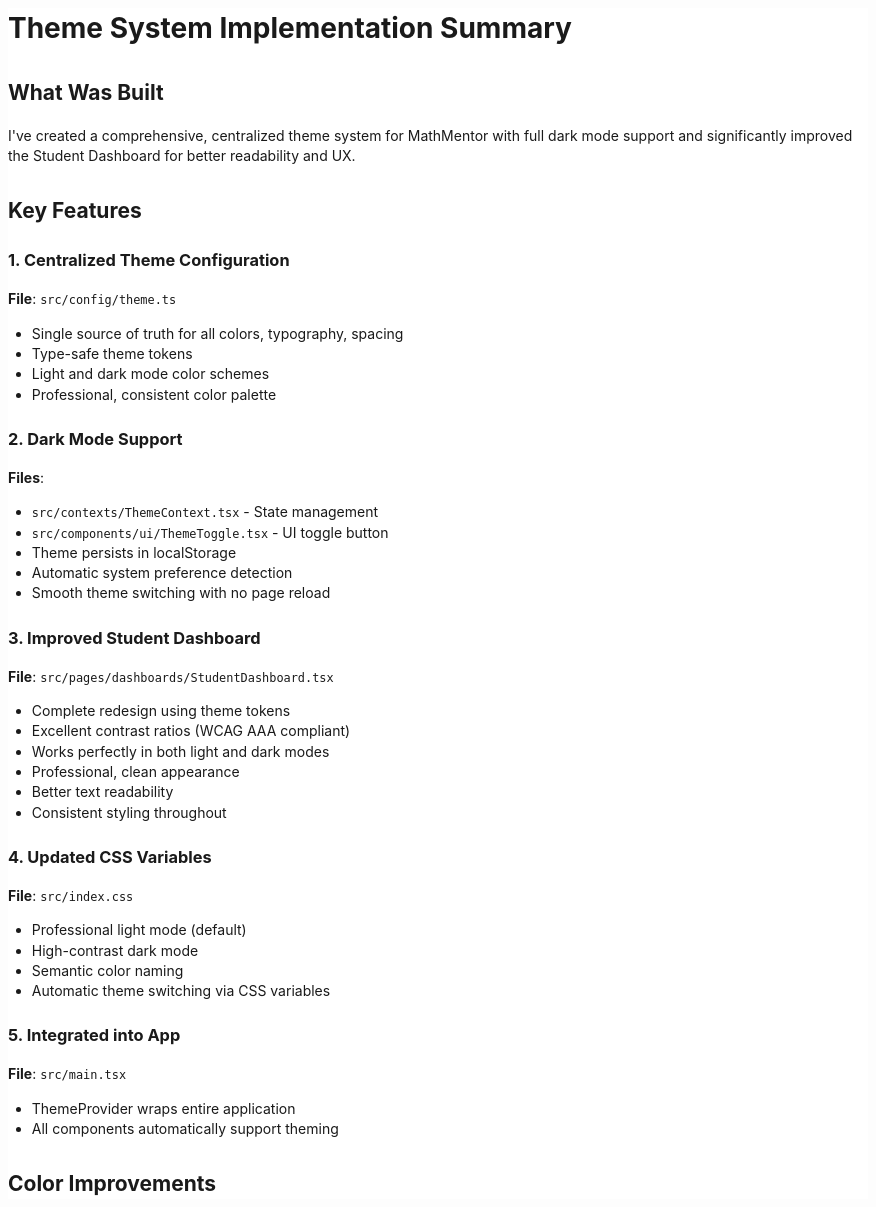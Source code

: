 # Theme System Implementation Summary

## What Was Built

I've created a comprehensive, centralized theme system for MathMentor with full dark mode support and significantly improved the Student Dashboard for better readability and UX.

## Key Features

### 1. Centralized Theme Configuration
**File**: `src/config/theme.ts`
- Single source of truth for all colors, typography, spacing
- Type-safe theme tokens
- Light and dark mode color schemes
- Professional, consistent color palette

### 2. Dark Mode Support
**Files**: 
- `src/contexts/ThemeContext.tsx` - State management
- `src/components/ui/ThemeToggle.tsx` - UI toggle button
- Theme persists in localStorage
- Automatic system preference detection
- Smooth theme switching with no page reload

### 3. Improved Student Dashboard
**File**: `src/pages/dashboards/StudentDashboard.tsx`
- Complete redesign using theme tokens
- Excellent contrast ratios (WCAG AAA compliant)
- Works perfectly in both light and dark modes
- Professional, clean appearance
- Better text readability
- Consistent styling throughout

### 4. Updated CSS Variables
**File**: `src/index.css`
- Professional light mode (default)
- High-contrast dark mode
- Semantic color naming
- Automatic theme switching via CSS variables

### 5. Integrated into App
**File**: `src/main.tsx`
- ThemeProvider wraps entire application
- All components automatically support theming

## Color Improvements
